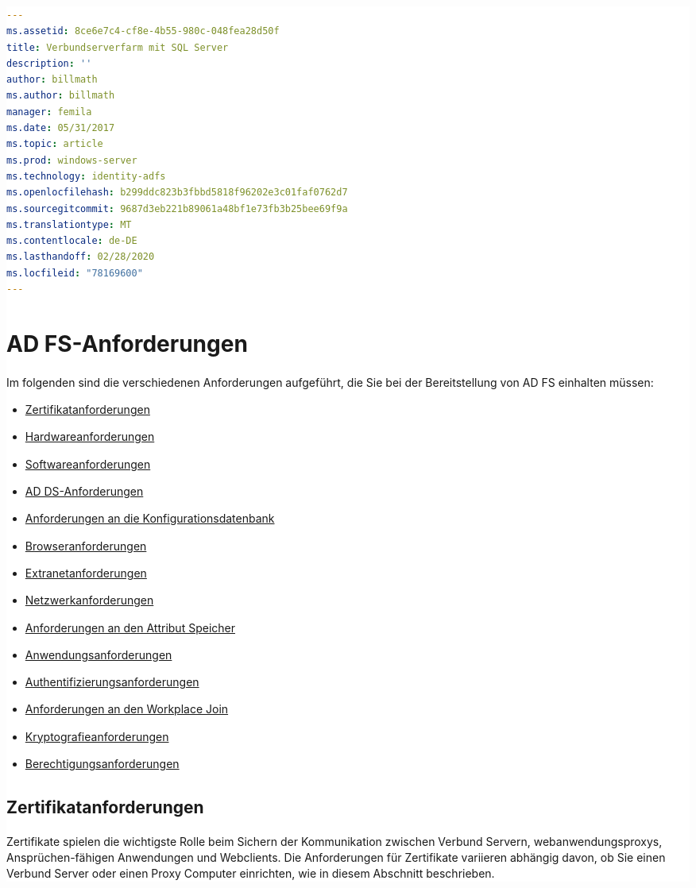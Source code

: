 ```yaml
---
ms.assetid: 8ce6e7c4-cf8e-4b55-980c-048fea28d50f
title: Verbundserverfarm mit SQL Server
description: ''
author: billmath
ms.author: billmath
manager: femila
ms.date: 05/31/2017
ms.topic: article
ms.prod: windows-server
ms.technology: identity-adfs
ms.openlocfilehash: b299ddc823b3fbbd5818f96202e3c01faf0762d7
ms.sourcegitcommit: 9687d3eb221b89061a48bf1e73fb3b25bee69f9a
ms.translationtype: MT
ms.contentlocale: de-DE
ms.lasthandoff: 02/28/2020
ms.locfileid: "78169600"
---
```

# <a name="ad-fs-requirements"></a>AD FS-Anforderungen

Im folgenden sind die verschiedenen Anforderungen aufgeführt, die Sie bei der Bereitstellung von AD FS einhalten müssen:  
  
-   [Zertifikatanforderungen](AD-FS-Requirements.md#BKMK_1)  
  
-   [Hardwareanforderungen](AD-FS-Requirements.md#BKMK_2)  
  
-   [Softwareanforderungen](AD-FS-Requirements.md#BKMK_3)  
  
-   [AD DS-Anforderungen](AD-FS-Requirements.md#BKMK_4)  
  
-   [Anforderungen an die Konfigurationsdatenbank](AD-FS-Requirements.md#BKMK_5)  
  
-   [Browseranforderungen](AD-FS-Requirements.md#BKMK_6)  
  
-   [Extranetanforderungen](AD-FS-Requirements.md#BKMK_extranet)  
  
-   [Netzwerkanforderungen](AD-FS-Requirements.md#BKMK_7)  
  
-   [Anforderungen an den Attribut Speicher](AD-FS-Requirements.md#BKMK_8)  
  
-   [Anwendungsanforderungen](AD-FS-Requirements.md#BKMK_9)  
  
-   [Authentifizierungsanforderungen](AD-FS-Requirements.md#BKMK_10)  
  
-   [Anforderungen an den Workplace Join](AD-FS-Requirements.md#BKMK_11)  
  
-   [Kryptografieanforderungen](AD-FS-Requirements.md#BKMK_12)  
  
-   [Berechtigungsanforderungen](AD-FS-Requirements.md#BKMK_13)  
  
## <a name="BKMK_1"></a>Zertifikatanforderungen  
Zertifikate spielen die wichtigste Rolle beim Sichern der Kommunikation zwischen Verbund Servern, webanwendungsproxys, Ansprüchen\-fähigen Anwendungen und Webclients. Die Anforderungen für Zertifikate variieren abhängig davon, ob Sie einen Verbund Server oder einen Proxy Computer einrichten, wie in diesem Abschnitt beschrieben.  
  